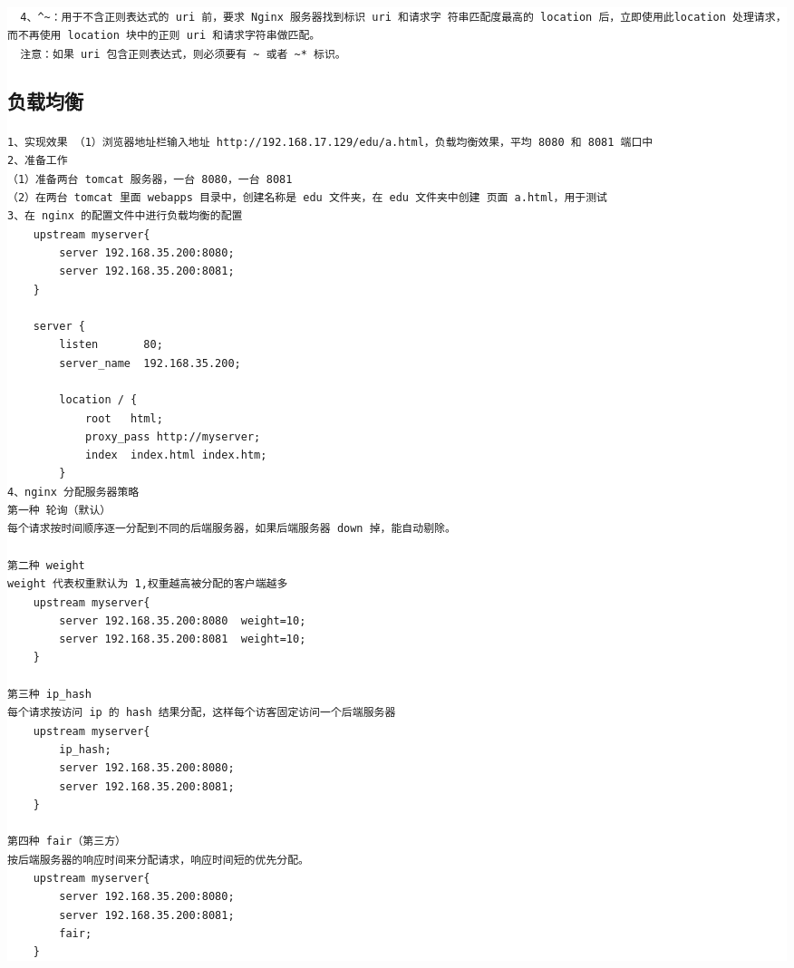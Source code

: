 ```
  4、^~：用于不含正则表达式的 uri 前，要求 Nginx 服务器找到标识 uri 和请求字 符串匹配度最高的 location 后，立即使用此location 处理请求，而不再使用 location 块中的正则 uri 和请求字符串做匹配。 
  注意：如果 uri 包含正则表达式，则必须要有 ~ 或者 ~* 标识。 
```



## 负载均衡

```
1、实现效果 （1）浏览器地址栏输入地址 http://192.168.17.129/edu/a.html，负载均衡效果，平均 8080 和 8081 端口中 
2、准备工作 
（1）准备两台 tomcat 服务器，一台 8080，一台 8081 
（2）在两台 tomcat 里面 webapps 目录中，创建名称是 edu 文件夹，在 edu 文件夹中创建 页面 a.html，用于测试 
3、在 nginx 的配置文件中进行负载均衡的配置 
	upstream myserver{
        server 192.168.35.200:8080;
        server 192.168.35.200:8081;
    }

    server {
        listen       80;
        server_name  192.168.35.200;

        location / {
            root   html;
            proxy_pass http://myserver;
            index  index.html index.htm;
        }
4、nginx 分配服务器策略 
第一种 轮询（默认） 
每个请求按时间顺序逐一分配到不同的后端服务器，如果后端服务器 down 掉，能自动剔除。 
 
第二种 weight 
weight 代表权重默认为 1,权重越高被分配的客户端越多 
	upstream myserver{
        server 192.168.35.200:8080  weight=10;
        server 192.168.35.200:8081  weight=10;
    }
    
第三种 ip_hash 
每个请求按访问 ip 的 hash 结果分配，这样每个访客固定访问一个后端服务器 
	upstream myserver{
		ip_hash;
        server 192.168.35.200:8080;
        server 192.168.35.200:8081;
    } 
    
第四种 fair（第三方） 
按后端服务器的响应时间来分配请求，响应时间短的优先分配。 
	upstream myserver{
        server 192.168.35.200:8080;
        server 192.168.35.200:8081;
        fair;
    }
```
